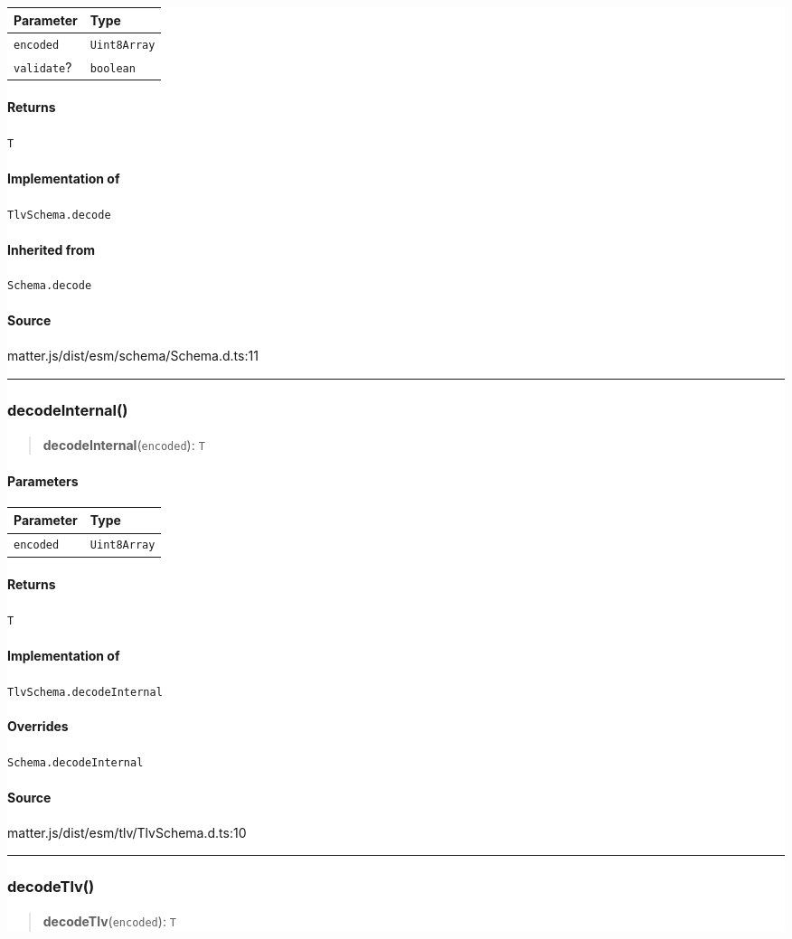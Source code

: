 | Parameter | Type |
| :------ | :------ |
| `encoded` | `Uint8Array` |
| `validate`? | `boolean` |

#### Returns

`T`

#### Implementation of

`TlvSchema.decode`

#### Inherited from

`Schema.decode`

#### Source

matter.js/dist/esm/schema/Schema.d.ts:11

***

### decodeInternal()

> **decodeInternal**(`encoded`): `T`

#### Parameters

| Parameter | Type |
| :------ | :------ |
| `encoded` | `Uint8Array` |

#### Returns

`T`

#### Implementation of

`TlvSchema.decodeInternal`

#### Overrides

`Schema.decodeInternal`

#### Source

matter.js/dist/esm/tlv/TlvSchema.d.ts:10

***

### decodeTlv()

> **decodeTlv**(`encoded`): `T`
